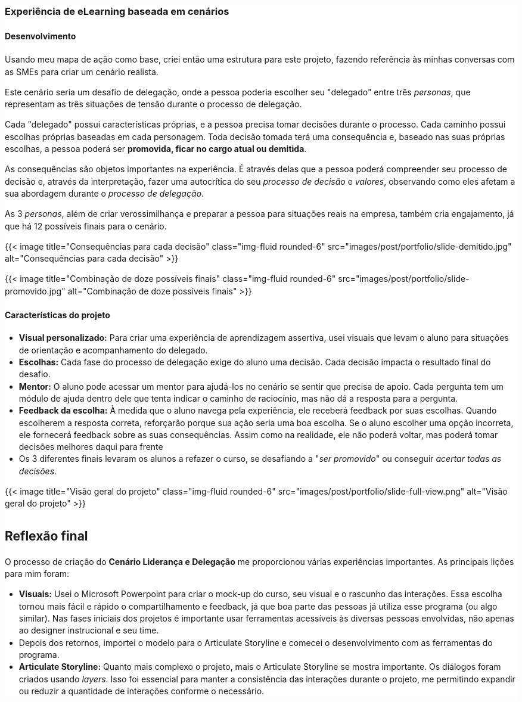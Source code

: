 ### Experiência de eLearning baseada em cenários 

#### Desenvolvimento

Usando meu mapa de ação como base, criei então uma estrutura para este projeto, fazendo referência às minhas conversas com as SMEs para criar um cenário realista. 

Este cenário seria um desafio de delegação, onde a pessoa poderia escolher seu "delegado" entre três *personas*, que representam as três situações de tensão durante o processo de delegação. 

Cada "delegado" possui características próprias, e a pessoa precisa tomar decisões durante o processo. Cada caminho possui escolhas próprias baseadas em cada personagem. Toda decisão tomada terá uma consequência e, baseado nas suas próprias escolhas, a pessoa poderá ser **promovida, ficar no cargo atual ou demitida**. 

As consequências são objetos importantes na experiência. É através delas que a pessoa poderá compreender seu processo de decisão e, através da interpretação, fazer uma autocrítica do seu *processo de decisão* e *valores*, observando como eles afetam a sua abordagem durante o *processo de delegação*. 

As 3 *personas*, além de criar verossimilhança e preparar a pessoa para situações reais na empresa, também cria engajamento, já que há 12 possíveis finais para o cenário. 

{{< image title="Consequências para cada decisão" class="img-fluid rounded-6" src="images/post/portfolio/slide-demitido.jpg" alt="Consequências para cada decisão" >}}

{{< image title="Combinação de doze possíveis finais" class="img-fluid rounded-6" src="images/post/portfolio/slide-promovido.jpg" alt="Combinação de doze possíveis finais" >}}

#### Características do projeto 

- **Visual personalizado:** Para criar uma experiência de aprendizagem assertiva, usei visuais que levam o aluno para situações de orientação e acompanhamento do delegado.  
- **Escolhas:** Cada fase do processo de delegação exige do aluno uma decisão. Cada decisão impacta o resultado final do desafio. 
- **Mentor:** O aluno pode acessar um mentor para ajudá-los no cenário se sentir que precisa de apoio. Cada pergunta tem um módulo de ajuda dentro dele que tenta indicar o caminho de raciocínio, mas não dá a resposta para a pergunta. 
- **Feedback da escolha:** À medida que o aluno navega pela experiência, ele receberá feedback por suas escolhas. Quando escolherem a resposta correta, reforçarão porque sua ação seria uma boa escolha. Se o aluno escolher uma opção incorreta, ele fornecerá feedback sobre as suas consequências. Assim como na realidade, ele não poderá voltar, mas poderá tomar decisões melhores daqui para frente 
- Os 3 diferentes finais levaram os alunos a refazer o curso, se desafiando a "*ser promovido*" ou conseguir *acertar todas as decisões*. 

{{< image title="Visão geral do projeto" class="img-fluid rounded-6" src="images/post/portfolio/slide-full-view.png" alt="Visão geral do projeto" >}}

## **Reflexão final** 

O processo de criação do **Cenário Liderança e Delegação** me proporcionou várias experiências importantes. As principais lições para mim foram: 

- **Visuais:** Usei o Microsoft Powerpoint para criar o mock-up do curso, seu visual e o rascunho das interações. Essa escolha tornou mais fácil e rápido o compartilhamento e feedback, já que boa parte das pessoas já utiliza esse programa (ou algo similar). Nas fases iniciais dos projetos é importante usar ferramentas acessíveis às diversas pessoas envolvidas, não apenas ao designer instrucional e seu time. 
- Depois dos retornos, importei o modelo para o Articulate Storyline e comecei o desenvolvimento com as ferramentas do programa.  
- **Articulate Storyline:** Quanto mais complexo o projeto, mais o Articulate Storyline se mostra importante. Os diálogos foram criados usando *layers*. Isso foi essencial para manter a consistência das interações durante o projeto, me permitindo expandir ou reduzir a quantidade de interações conforme o necessário. 